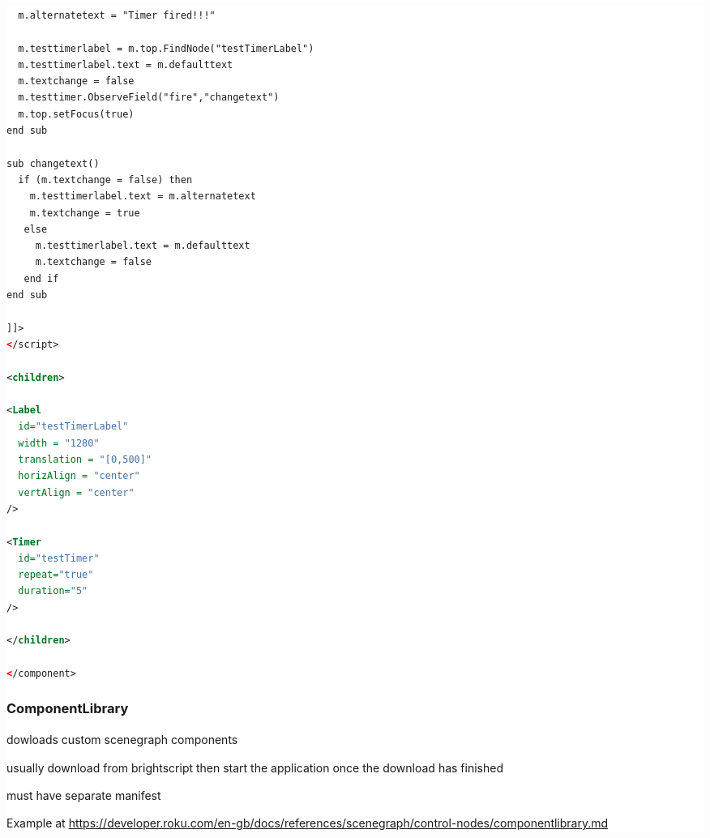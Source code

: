 ```xml
  m.alternatetext = "Timer fired!!!"

  m.testtimerlabel = m.top.FindNode("testTimerLabel")
  m.testtimerlabel.text = m.defaulttext
  m.textchange = false
  m.testtimer.ObserveField("fire","changetext")
  m.top.setFocus(true)
end sub

sub changetext()
  if (m.textchange = false) then
    m.testtimerlabel.text = m.alternatetext
    m.textchange = true
   else
     m.testtimerlabel.text = m.defaulttext
     m.textchange = false
   end if
end sub

]]>
</script>

<children>

<Label
  id="testTimerLabel"
  width = "1280"
  translation = "[0,500]"
  horizAlign = "center"
  vertAlign = "center"
/>

<Timer
  id="testTimer"
  repeat="true"
  duration="5"
/>

</children>

</component>
```

### ComponentLibrary

dowloads custom scenegraph components

usually download from brightscript then start the application once the download has finished

must have separate manifest

Example at https://developer.roku.com/en-gb/docs/references/scenegraph/control-nodes/componentlibrary.md
